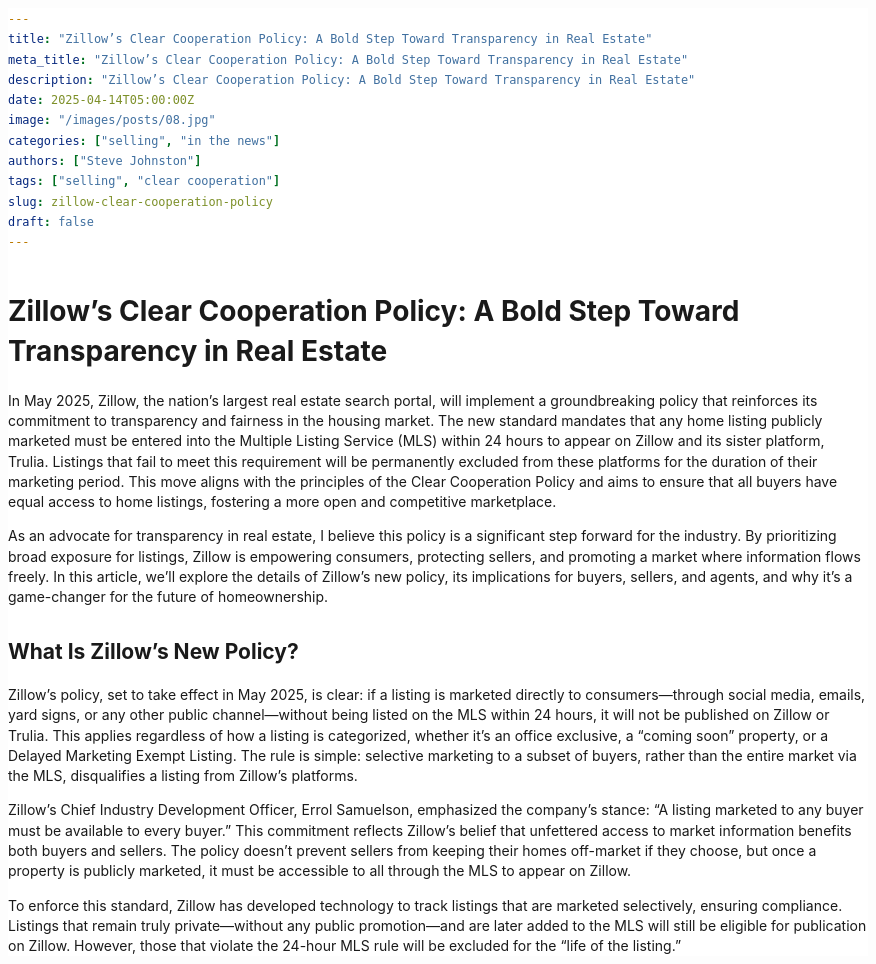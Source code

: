 ```yaml
---
title: "Zillow’s Clear Cooperation Policy: A Bold Step Toward Transparency in Real Estate"
meta_title: "Zillow’s Clear Cooperation Policy: A Bold Step Toward Transparency in Real Estate"
description: "Zillow’s Clear Cooperation Policy: A Bold Step Toward Transparency in Real Estate"
date: 2025-04-14T05:00:00Z
image: "/images/posts/08.jpg"
categories: ["selling", "in the news"]
authors: ["Steve Johnston"]
tags: ["selling", "clear cooperation"]
slug: zillow-clear-cooperation-policy
draft: false
---
```

# Zillow’s Clear Cooperation Policy: A Bold Step Toward Transparency in Real Estate

In May 2025, Zillow, the nation’s largest real estate search portal, will implement a groundbreaking policy that reinforces its commitment to transparency and fairness in the housing market. The new standard mandates that any home listing publicly marketed must be entered into the Multiple Listing Service (MLS) within 24 hours to appear on Zillow and its sister platform, Trulia. Listings that fail to meet this requirement will be permanently excluded from these platforms for the duration of their marketing period. This move aligns with the principles of the Clear Cooperation Policy and aims to ensure that all buyers have equal access to home listings, fostering a more open and competitive marketplace.

As an advocate for transparency in real estate, I believe this policy is a significant step forward for the industry. By prioritizing broad exposure for listings, Zillow is empowering consumers, protecting sellers, and promoting a market where information flows freely. In this article, we’ll explore the details of Zillow’s new policy, its implications for buyers, sellers, and agents, and why it’s a game-changer for the future of homeownership.

## What Is Zillow’s New Policy?

Zillow’s policy, set to take effect in May 2025, is clear: if a listing is marketed directly to consumers—through social media, emails, yard signs, or any other public channel—without being listed on the MLS within 24 hours, it will not be published on Zillow or Trulia. This applies regardless of how a listing is categorized, whether it’s an office exclusive, a “coming soon” property, or a Delayed Marketing Exempt Listing. The rule is simple: selective marketing to a subset of buyers, rather than the entire market via the MLS, disqualifies a listing from Zillow’s platforms.

Zillow’s Chief Industry Development Officer, Errol Samuelson, emphasized the company’s stance: “A listing marketed to any buyer must be available to every buyer.” This commitment reflects Zillow’s belief that unfettered access to market information benefits both buyers and sellers. The policy doesn’t prevent sellers from keeping their homes off-market if they choose, but once a property is publicly marketed, it must be accessible to all through the MLS to appear on Zillow.

To enforce this standard, Zillow has developed technology to track listings that are marketed selectively, ensuring compliance. Listings that remain truly private—without any public promotion—and are later added to the MLS will still be eligible for publication on Zillow. However, those that violate the 24-hour MLS rule will be excluded for the “life of the listing.”
